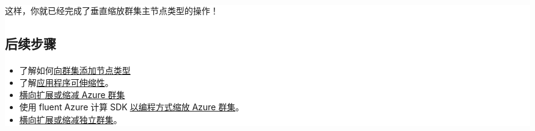 这样，你就已经完成了垂直缩放群集主节点类型的操作！

## <a name="next-steps"></a>后续步骤

* 了解如何[向群集添加节点类型](virtual-machine-scale-set-scale-node-type-scale-out.md)
* 了解[应用程序可伸缩性](service-fabric-concepts-scalability.md)。
* [横向扩展或缩减 Azure 群集](service-fabric-tutorial-scale-cluster.md)
* 使用 fluent Azure 计算 SDK [以编程方式缩放 Azure 群集](service-fabric-cluster-programmatic-scaling.md)。
* [横向扩展或缩减独立群集](service-fabric-cluster-windows-server-add-remove-nodes.md)。

